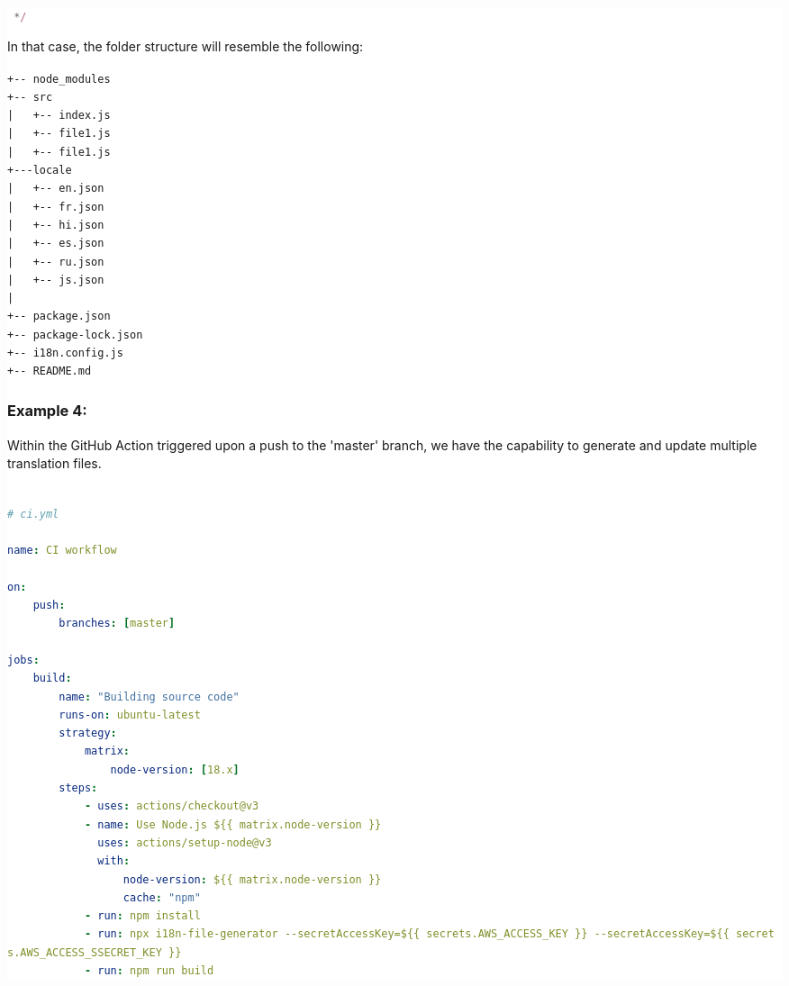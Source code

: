 ```js
 */

```
In that case, the folder structure will resemble the following:

    +-- node_modules
    +-- src
    |   +-- index.js
    |   +-- file1.js
    |   +-- file1.js
    +---locale
    |   +-- en.json
    |   +-- fr.json
    |   +-- hi.json
    |   +-- es.json
    |   +-- ru.json
    |   +-- js.json
    | 
    +-- package.json
    +-- package-lock.json
    +-- i18n.config.js
    +-- README.md


### Example 4:

Within the GitHub Action triggered upon a push to the 'master' branch, we have the capability to generate and update multiple translation files.


```yml

# ci.yml

name: CI workflow

on:
    push:
        branches: [master]

jobs:
    build:
        name: "Building source code"
        runs-on: ubuntu-latest
        strategy:
            matrix:
                node-version: [18.x]
        steps:
            - uses: actions/checkout@v3
            - name: Use Node.js ${{ matrix.node-version }}
              uses: actions/setup-node@v3
              with:
                  node-version: ${{ matrix.node-version }}
                  cache: "npm"
            - run: npm install
            - run: npx i18n-file-generator --secretAccessKey=${{ secrets.AWS_ACCESS_KEY }} --secretAccessKey=${{ secrets.AWS_ACCESS_SSECRET_KEY }}    
            - run: npm run build
```